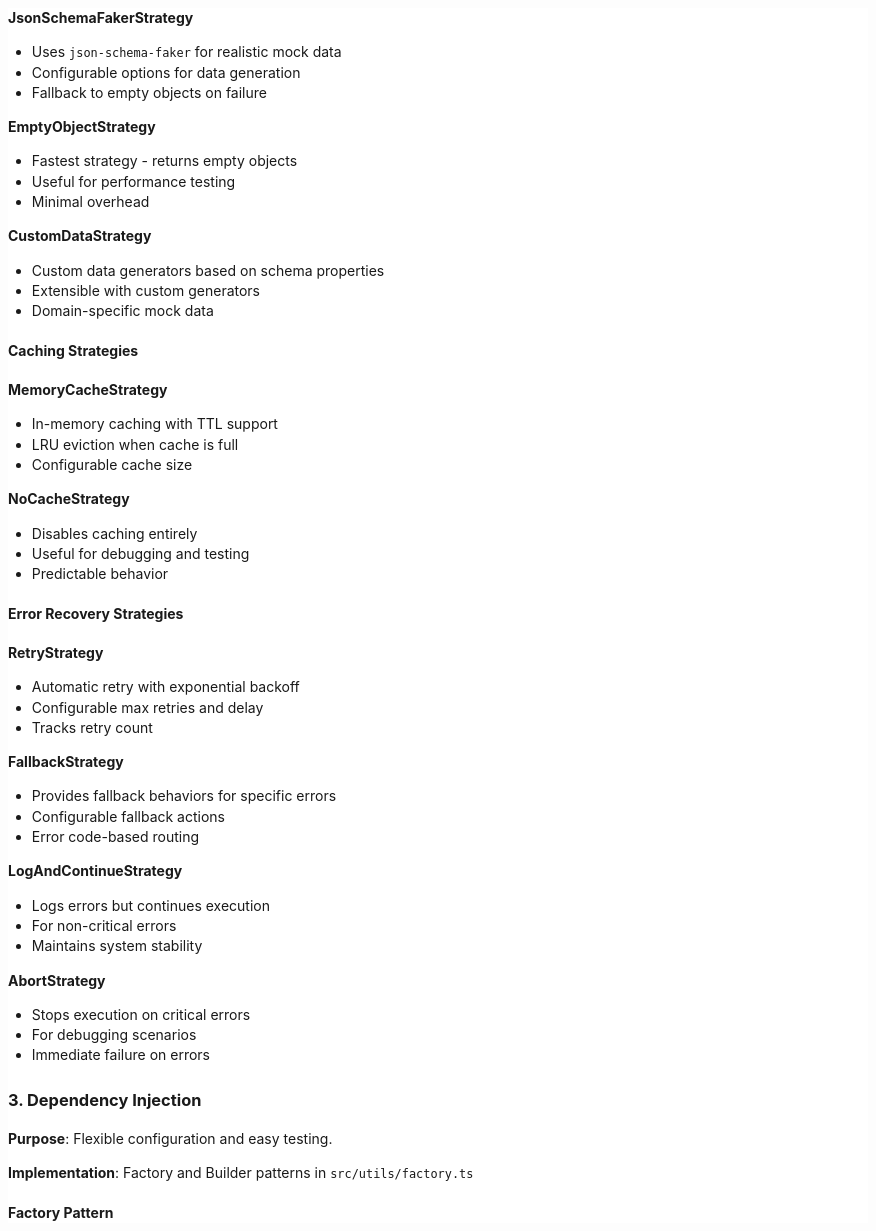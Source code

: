**JsonSchemaFakerStrategy**
- Uses `json-schema-faker` for realistic mock data
- Configurable options for data generation
- Fallback to empty objects on failure

**EmptyObjectStrategy**
- Fastest strategy - returns empty objects
- Useful for performance testing
- Minimal overhead

**CustomDataStrategy**
- Custom data generators based on schema properties
- Extensible with custom generators
- Domain-specific mock data

#### Caching Strategies

**MemoryCacheStrategy**
- In-memory caching with TTL support
- LRU eviction when cache is full
- Configurable cache size

**NoCacheStrategy**
- Disables caching entirely
- Useful for debugging and testing
- Predictable behavior

#### Error Recovery Strategies

**RetryStrategy**
- Automatic retry with exponential backoff
- Configurable max retries and delay
- Tracks retry count

**FallbackStrategy**
- Provides fallback behaviors for specific errors
- Configurable fallback actions
- Error code-based routing

**LogAndContinueStrategy**
- Logs errors but continues execution
- For non-critical errors
- Maintains system stability

**AbortStrategy**
- Stops execution on critical errors
- For debugging scenarios
- Immediate failure on errors

### 3. Dependency Injection

**Purpose**: Flexible configuration and easy testing.

**Implementation**: Factory and Builder patterns in `src/utils/factory.ts`

#### Factory Pattern
